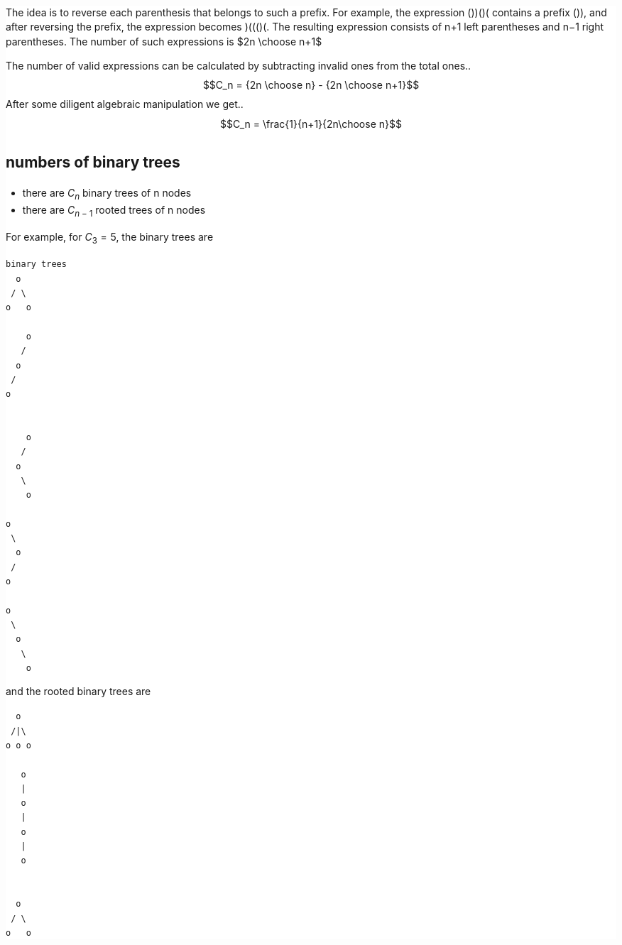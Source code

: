 The idea is to reverse each parenthesis that belongs to such a prefix. For example, the expression ())()( contains a prefix ()), and after reversing the prefix, the expression becomes )((()(. The resulting expression consists of n+1 left parentheses and n−1 right parentheses. The number of such expressions is $2n \choose n+1$

The number of valid expressions can be calculated by subtracting invalid ones from the total ones..
$$C_n = {2n \choose n} - {2n \choose n+1}$$
After some diligent algebraic manipulation we get..
$$C_n = \frac{1}{n+1}{2n\choose n}$$
## numbers of binary trees
- there are $C_n$ binary trees of n nodes
- there are $C_{n−1}$ rooted trees of n nodes

For example, for $C_3 = 5$, the binary trees are
```
binary trees
  o
 / \
o   o

    o
   /
  o
 /
o 


    o
   /
  o
   \
    o 

o
 \
  o
 /
o 

o
 \
  o
   \
    o 

```
and the rooted binary trees are
```
  o
 /|\
o o o

   o
   |
   o
   | 
   o 
   |
   o


  o
 / \
o   o
```